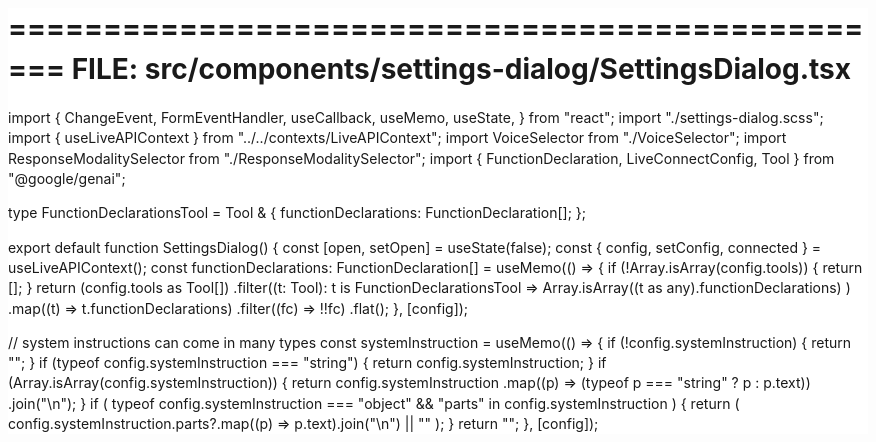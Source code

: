

================================================
FILE: src/components/settings-dialog/SettingsDialog.tsx
================================================
import {
  ChangeEvent,
  FormEventHandler,
  useCallback,
  useMemo,
  useState,
} from "react";
import "./settings-dialog.scss";
import { useLiveAPIContext } from "../../contexts/LiveAPIContext";
import VoiceSelector from "./VoiceSelector";
import ResponseModalitySelector from "./ResponseModalitySelector";
import { FunctionDeclaration, LiveConnectConfig, Tool } from "@google/genai";

type FunctionDeclarationsTool = Tool & {
  functionDeclarations: FunctionDeclaration[];
};

export default function SettingsDialog() {
  const [open, setOpen] = useState(false);
  const { config, setConfig, connected } = useLiveAPIContext();
  const functionDeclarations: FunctionDeclaration[] = useMemo(() => {
    if (!Array.isArray(config.tools)) {
      return [];
    }
    return (config.tools as Tool[])
      .filter((t: Tool): t is FunctionDeclarationsTool =>
        Array.isArray((t as any).functionDeclarations)
      )
      .map((t) => t.functionDeclarations)
      .filter((fc) => !!fc)
      .flat();
  }, [config]);

  // system instructions can come in many types
  const systemInstruction = useMemo(() => {
    if (!config.systemInstruction) {
      return "";
    }
    if (typeof config.systemInstruction === "string") {
      return config.systemInstruction;
    }
    if (Array.isArray(config.systemInstruction)) {
      return config.systemInstruction
        .map((p) => (typeof p === "string" ? p : p.text))
        .join("\n");
    }
    if (
      typeof config.systemInstruction === "object" &&
      "parts" in config.systemInstruction
    ) {
      return (
        config.systemInstruction.parts?.map((p) => p.text).join("\n") || ""
      );
    }
    return "";
  }, [config]);
